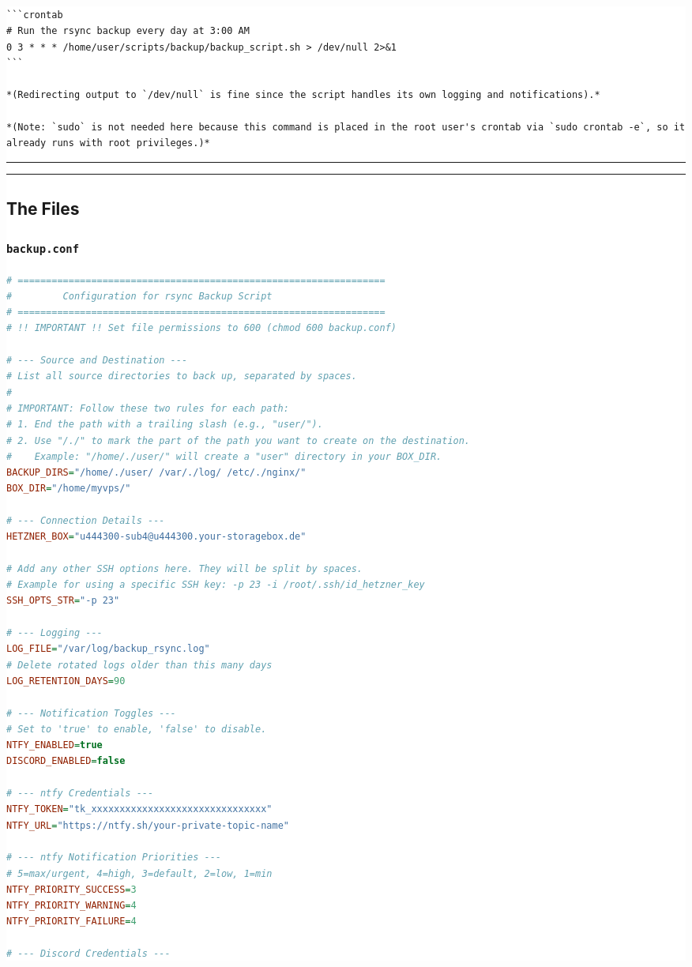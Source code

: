     ```crontab
    # Run the rsync backup every day at 3:00 AM
    0 3 * * * /home/user/scripts/backup/backup_script.sh > /dev/null 2>&1
    ```

    *(Redirecting output to `/dev/null` is fine since the script handles its own logging and notifications).*

    *(Note: `sudo` is not needed here because this command is placed in the root user's crontab via `sudo crontab -e`, so it already runs with root privileges.)*

-----

-----

## The Files

### **`backup.conf`**

```ini
# =================================================================
#         Configuration for rsync Backup Script
# =================================================================
# !! IMPORTANT !! Set file permissions to 600 (chmod 600 backup.conf)

# --- Source and Destination ---
# List all source directories to back up, separated by spaces.
#
# IMPORTANT: Follow these two rules for each path:
# 1. End the path with a trailing slash (e.g., "user/").
# 2. Use "/./" to mark the part of the path you want to create on the destination.
#    Example: "/home/./user/" will create a "user" directory in your BOX_DIR.
BACKUP_DIRS="/home/./user/ /var/./log/ /etc/./nginx/"
BOX_DIR="/home/myvps/"

# --- Connection Details ---
HETZNER_BOX="u444300-sub4@u444300.your-storagebox.de"

# Add any other SSH options here. They will be split by spaces.
# Example for using a specific SSH key: -p 23 -i /root/.ssh/id_hetzner_key
SSH_OPTS_STR="-p 23"

# --- Logging ---
LOG_FILE="/var/log/backup_rsync.log"
# Delete rotated logs older than this many days
LOG_RETENTION_DAYS=90

# --- Notification Toggles ---
# Set to 'true' to enable, 'false' to disable.
NTFY_ENABLED=true
DISCORD_ENABLED=false

# --- ntfy Credentials ---
NTFY_TOKEN="tk_xxxxxxxxxxxxxxxxxxxxxxxxxxxxxxx"
NTFY_URL="https://ntfy.sh/your-private-topic-name"

# --- ntfy Notification Priorities ---
# 5=max/urgent, 4=high, 3=default, 2=low, 1=min
NTFY_PRIORITY_SUCCESS=3
NTFY_PRIORITY_WARNING=4
NTFY_PRIORITY_FAILURE=4

# --- Discord Credentials ---
```